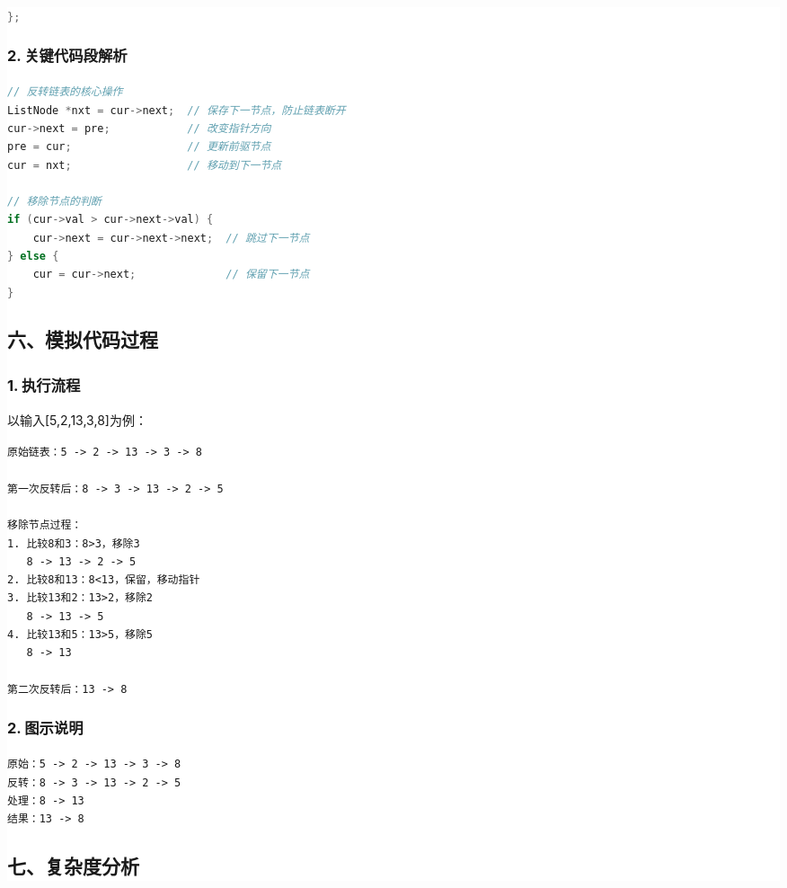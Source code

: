 ```cpp
};
```

### 2. 关键代码段解析
```cpp
// 反转链表的核心操作
ListNode *nxt = cur->next;  // 保存下一节点，防止链表断开
cur->next = pre;            // 改变指针方向
pre = cur;                  // 更新前驱节点
cur = nxt;                  // 移动到下一节点

// 移除节点的判断
if (cur->val > cur->next->val) {
    cur->next = cur->next->next;  // 跳过下一节点
} else {
    cur = cur->next;              // 保留下一节点
}
```

## 六、模拟代码过程

### 1. 执行流程
以输入[5,2,13,3,8]为例：
```
原始链表：5 -> 2 -> 13 -> 3 -> 8

第一次反转后：8 -> 3 -> 13 -> 2 -> 5

移除节点过程：
1. 比较8和3：8>3，移除3
   8 -> 13 -> 2 -> 5
2. 比较8和13：8<13，保留，移动指针
3. 比较13和2：13>2，移除2
   8 -> 13 -> 5
4. 比较13和5：13>5，移除5
   8 -> 13

第二次反转后：13 -> 8
```

### 2. 图示说明
```
原始：5 -> 2 -> 13 -> 3 -> 8
反转：8 -> 3 -> 13 -> 2 -> 5
处理：8 -> 13
结果：13 -> 8
```

## 七、复杂度分析
